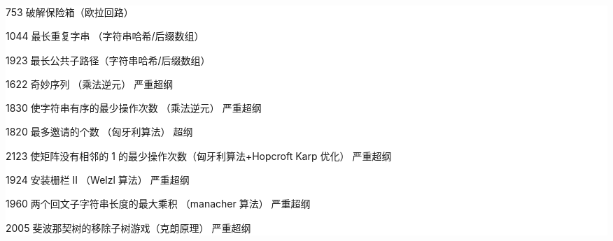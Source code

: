 753 破解保险箱（欧拉回路）

1044 最长重复字串 （字符串哈希/后缀数组）

1923 最长公共子路径（字符串哈希/后缀数组）

1622 奇妙序列 （乘法逆元） 严重超纲

1830 使字符串有序的最少操作次数 （乘法逆元） 严重超纲

1820 最多邀请的个数 （匈牙利算法） 超纲

2123 使矩阵没有相邻的 1 的最少操作次数（匈牙利算法+Hopcroft Karp 优化） 严重超纲

1924 安装栅栏 II （Welzl 算法） 严重超纲

1960 两个回文子字符串长度的最大乘积 （manacher 算法） 严重超纲

2005 斐波那契树的移除子树游戏（克朗原理） 严重超纲
